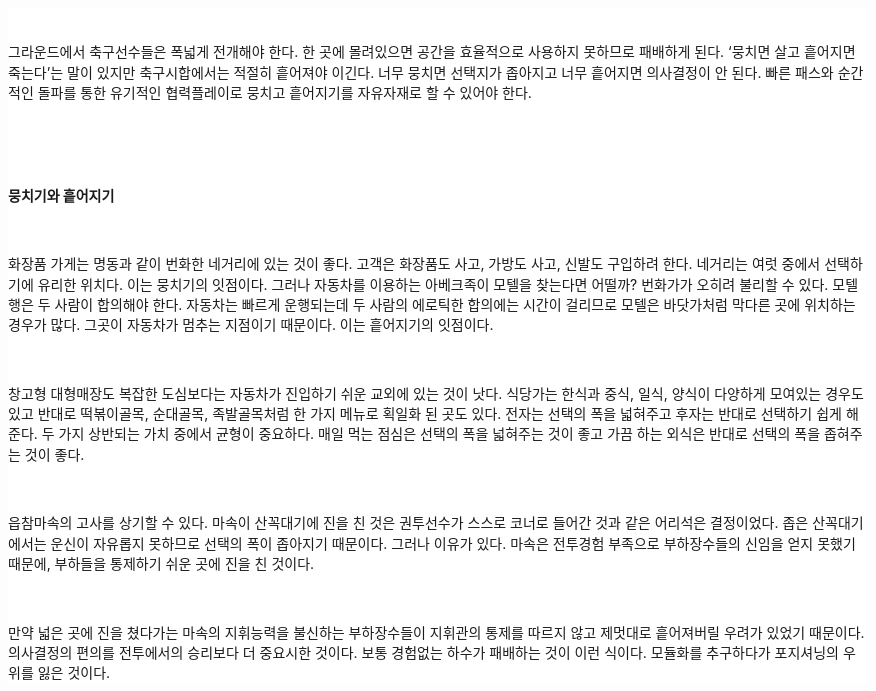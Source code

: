 <p class="HStyle0">
  <br />
</p>

<p class="HStyle0">
  그라운드에서 축구선수들은 폭넓게 전개해야 한다. 한 곳에 몰려있으면 공간을 효율적으로 사용하지 못하므로 패배하게 된다. ‘뭉치면 살고 흩어지면 죽는다’는 말이 있지만 축구시합에서는 적절히 흩어져야 이긴다. 너무 뭉치면 선택지가 좁아지고 너무 흩어지면 의사결정이 안 된다. 빠른 패스와 순간적인 돌파를 통한 유기적인 협력플레이로 뭉치고 흩어지기를 자유자재로 할 수 있어야 한다.
</p>

<p class="HStyle0">
  <br />
</p>

<p class="HStyle0">
  <br />
</p>

<p class="HStyle0">
  <b>뭉치기와 흩어지기</b>
</p>

<p class="HStyle0">
  <br />
</p>

<p class="HStyle0">
  화장품 가게는 명동과 같이 번화한 네거리에 있는 것이 좋다. 고객은 화장품도 사고, 가방도 사고, 신발도 구입하려 한다. 네거리는 여럿 중에서 선택하기에 유리한 위치다. 이는 뭉치기의 잇점이다. 그러나 자동차를 이용하는 아베크족이 모텔을 찾는다면 어떨까? 번화가가 오히려 불리할 수 있다. 모텔행은 두 사람이 합의해야 한다. 자동차는 빠르게 운행되는데 두 사람의 에로틱한 합의에는 시간이 걸리므로 모텔은 바닷가처럼 막다른 곳에 위치하는 경우가 많다. 그곳이 자동차가 멈추는 지점이기 때문이다. 이는 흩어지기의 잇점이다.
</p>

<p class="HStyle0">
  <br />
</p>

<p class="HStyle0">
  창고형 대형매장도 복잡한 도심보다는 자동차가 진입하기 쉬운 교외에 있는 것이 낫다. 식당가는 한식과 중식, 일식, 양식이 다양하게 모여있는 경우도 있고 반대로 떡볶이골목, 순대골목, 족발골목처럼 한 가지 메뉴로 획일화 된 곳도 있다. 전자는 선택의 폭을 넓혀주고 후자는 반대로 선택하기 쉽게 해준다. 두 가지 상반되는 가치 중에서 균형이 중요하다. 매일 먹는 점심은 선택의 폭을 넓혀주는 것이 좋고 가끔 하는 외식은 반대로 선택의 폭을 좁혀주는 것이 좋다.
</p>

<p class="HStyle0">
  <br />
</p>

<p class="HStyle0">
  읍참마속의 고사를 상기할 수 있다. 마속이 산꼭대기에 진을 친 것은 권투선수가 스스로 코너로 들어간 것과 같은 어리석은 결정이었다. 좁은 산꼭대기에서는 운신이 자유롭지 못하므로 선택의 폭이 좁아지기 때문이다. 그러나 이유가 있다. 마속은 전투경험 부족으로 부하장수들의 신임을 얻지 못했기 때문에, 부하들을 통제하기 쉬운 곳에 진을 친 것이다.
</p>

<p class="HStyle0">
  <br />
</p>

<p class="HStyle0">
  만약 넓은 곳에 진을 쳤다가는 마속의 지휘능력을 불신하는 부하장수들이 지휘관의 통제를 따르지 않고 제멋대로 흩어져버릴 우려가 있었기 때문이다. 의사결정의 편의를 전투에서의 승리보다 더 중요시한 것이다. 보통 경험없는 하수가 패배하는 것이 이런 식이다. 모듈화를 추구하다가 포지셔닝의 우위를 잃은 것이다.
</p>

